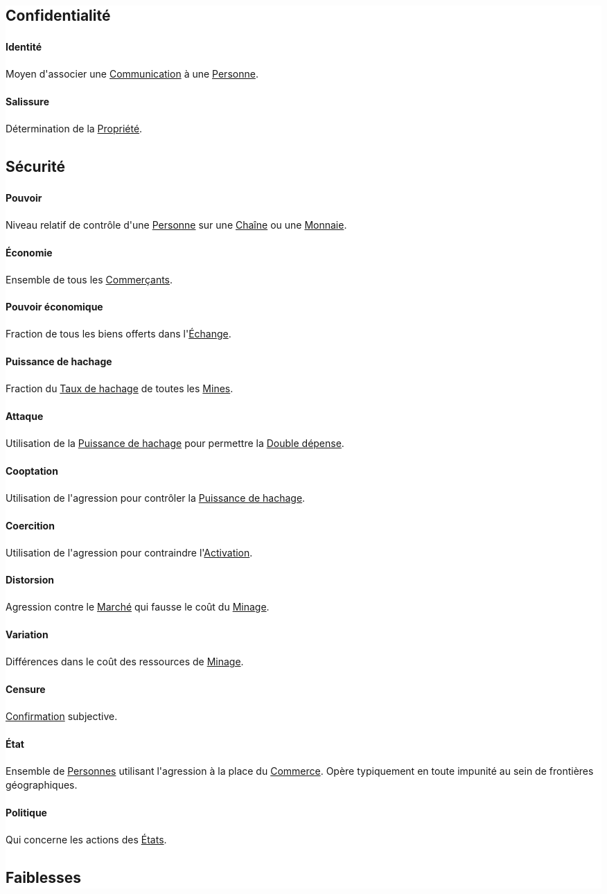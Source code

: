 ## Confidentialité

#### Identité
Moyen d'associer une [Communication](#communication) à une [Personne](#personne).

#### Salissure
Détermination de la [Propriété](#propriétaire).

## Sécurité

#### Pouvoir
Niveau relatif de contrôle d'une [Personne](#personne) sur une [Chaîne](#chaîne) ou une [Monnaie](#monnaie).

#### Économie
Ensemble de tous les [Commerçants](#commerçant).

#### Pouvoir économique
Fraction de tous les biens offerts dans l'[Échange](#échange).

#### Puissance de hachage
Fraction du [Taux de hachage](#taux-de-hachage) de toutes les [Mines](#mine).

#### Attaque
Utilisation de la [Puissance de hachage](#puissance-de-hachage) pour permettre la [Double dépense](#double-dépense).

#### Cooptation
Utilisation de l'agression pour contrôler la [Puissance de hachage](#puissance-de-hachage).

#### Coercition
Utilisation de l'agression pour contraindre l'[Activation](#activation).

#### Distorsion
Agression contre le [Marché](#marché) qui fausse le coût du [Minage](#mine).

#### Variation
Différences dans le coût des ressources de [Minage](#mine).

#### Censure
[Confirmation](#confirmation) subjective.

#### État
Ensemble de [Personnes](#personne) utilisant l'agression à la place du [Commerce](#commerce). Opère typiquement en toute impunité au sein de frontières géographiques.

#### Politique
Qui concerne les actions des [États](#état).

## Faiblesses
